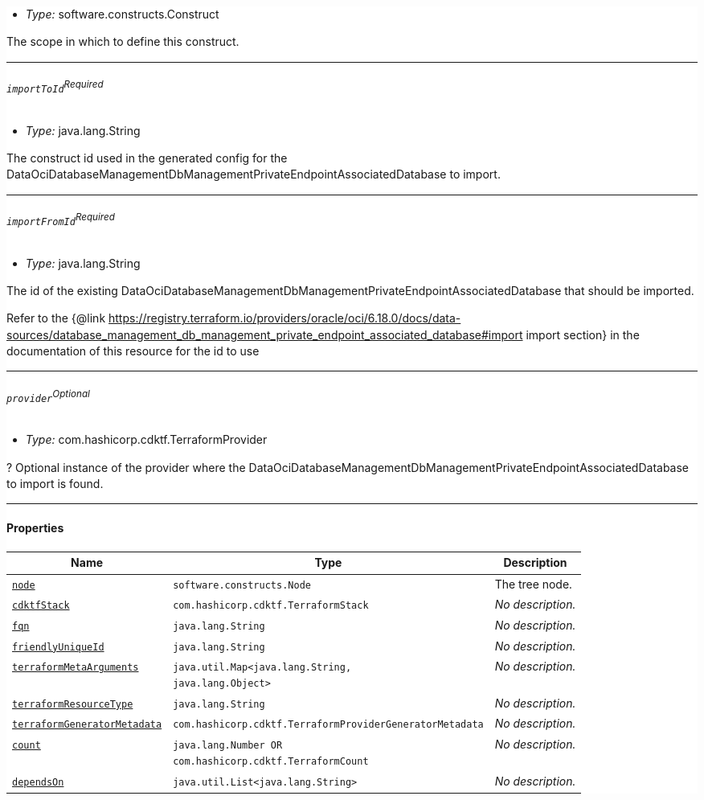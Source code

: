 - *Type:* software.constructs.Construct

The scope in which to define this construct.

---

###### `importToId`<sup>Required</sup> <a name="importToId" id="rhizo-co-terraform-provider-oci.dataOciDatabaseManagementDbManagementPrivateEndpointAssociatedDatabase.DataOciDatabaseManagementDbManagementPrivateEndpointAssociatedDatabase.generateConfigForImport.parameter.importToId"></a>

- *Type:* java.lang.String

The construct id used in the generated config for the DataOciDatabaseManagementDbManagementPrivateEndpointAssociatedDatabase to import.

---

###### `importFromId`<sup>Required</sup> <a name="importFromId" id="rhizo-co-terraform-provider-oci.dataOciDatabaseManagementDbManagementPrivateEndpointAssociatedDatabase.DataOciDatabaseManagementDbManagementPrivateEndpointAssociatedDatabase.generateConfigForImport.parameter.importFromId"></a>

- *Type:* java.lang.String

The id of the existing DataOciDatabaseManagementDbManagementPrivateEndpointAssociatedDatabase that should be imported.

Refer to the {@link https://registry.terraform.io/providers/oracle/oci/6.18.0/docs/data-sources/database_management_db_management_private_endpoint_associated_database#import import section} in the documentation of this resource for the id to use

---

###### `provider`<sup>Optional</sup> <a name="provider" id="rhizo-co-terraform-provider-oci.dataOciDatabaseManagementDbManagementPrivateEndpointAssociatedDatabase.DataOciDatabaseManagementDbManagementPrivateEndpointAssociatedDatabase.generateConfigForImport.parameter.provider"></a>

- *Type:* com.hashicorp.cdktf.TerraformProvider

? Optional instance of the provider where the DataOciDatabaseManagementDbManagementPrivateEndpointAssociatedDatabase to import is found.

---

#### Properties <a name="Properties" id="Properties"></a>

| **Name** | **Type** | **Description** |
| --- | --- | --- |
| <code><a href="#rhizo-co-terraform-provider-oci.dataOciDatabaseManagementDbManagementPrivateEndpointAssociatedDatabase.DataOciDatabaseManagementDbManagementPrivateEndpointAssociatedDatabase.property.node">node</a></code> | <code>software.constructs.Node</code> | The tree node. |
| <code><a href="#rhizo-co-terraform-provider-oci.dataOciDatabaseManagementDbManagementPrivateEndpointAssociatedDatabase.DataOciDatabaseManagementDbManagementPrivateEndpointAssociatedDatabase.property.cdktfStack">cdktfStack</a></code> | <code>com.hashicorp.cdktf.TerraformStack</code> | *No description.* |
| <code><a href="#rhizo-co-terraform-provider-oci.dataOciDatabaseManagementDbManagementPrivateEndpointAssociatedDatabase.DataOciDatabaseManagementDbManagementPrivateEndpointAssociatedDatabase.property.fqn">fqn</a></code> | <code>java.lang.String</code> | *No description.* |
| <code><a href="#rhizo-co-terraform-provider-oci.dataOciDatabaseManagementDbManagementPrivateEndpointAssociatedDatabase.DataOciDatabaseManagementDbManagementPrivateEndpointAssociatedDatabase.property.friendlyUniqueId">friendlyUniqueId</a></code> | <code>java.lang.String</code> | *No description.* |
| <code><a href="#rhizo-co-terraform-provider-oci.dataOciDatabaseManagementDbManagementPrivateEndpointAssociatedDatabase.DataOciDatabaseManagementDbManagementPrivateEndpointAssociatedDatabase.property.terraformMetaArguments">terraformMetaArguments</a></code> | <code>java.util.Map<java.lang.String, java.lang.Object></code> | *No description.* |
| <code><a href="#rhizo-co-terraform-provider-oci.dataOciDatabaseManagementDbManagementPrivateEndpointAssociatedDatabase.DataOciDatabaseManagementDbManagementPrivateEndpointAssociatedDatabase.property.terraformResourceType">terraformResourceType</a></code> | <code>java.lang.String</code> | *No description.* |
| <code><a href="#rhizo-co-terraform-provider-oci.dataOciDatabaseManagementDbManagementPrivateEndpointAssociatedDatabase.DataOciDatabaseManagementDbManagementPrivateEndpointAssociatedDatabase.property.terraformGeneratorMetadata">terraformGeneratorMetadata</a></code> | <code>com.hashicorp.cdktf.TerraformProviderGeneratorMetadata</code> | *No description.* |
| <code><a href="#rhizo-co-terraform-provider-oci.dataOciDatabaseManagementDbManagementPrivateEndpointAssociatedDatabase.DataOciDatabaseManagementDbManagementPrivateEndpointAssociatedDatabase.property.count">count</a></code> | <code>java.lang.Number OR com.hashicorp.cdktf.TerraformCount</code> | *No description.* |
| <code><a href="#rhizo-co-terraform-provider-oci.dataOciDatabaseManagementDbManagementPrivateEndpointAssociatedDatabase.DataOciDatabaseManagementDbManagementPrivateEndpointAssociatedDatabase.property.dependsOn">dependsOn</a></code> | <code>java.util.List<java.lang.String></code> | *No description.* |